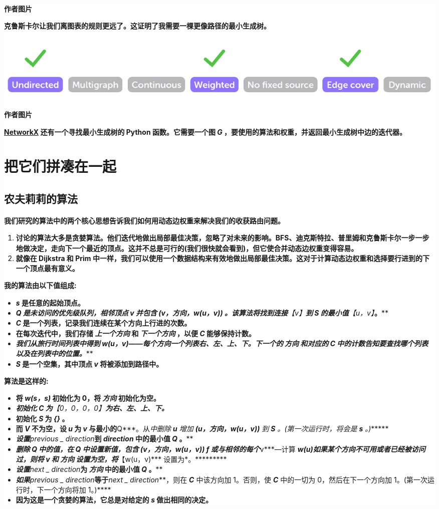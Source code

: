 ****作者图片****

****克鲁斯卡尔让我们离图表的规则更远了。这证明了我需要一棵更像路径的最小生成树。****

****![](img/b182d86eee47fb10abe8299430a69797.png)****

****作者图片****

****[NetworkX](https://networkx.org/documentation/stable/reference/algorithms/generated/networkx.algorithms.tree.mst.minimum_spanning_edges.html) 还有一个寻找最小生成树的 Python 函数。它需要一个图 ***G*** ，要使用的算法和权重，并返回最小生成树中边的迭代器。****

# ****把它们拼凑在一起****

## ****农夫莉莉的算法****

****我们研究的算法中的两个核心思想告诉我们如何用动态边权重来解决我们的收获路由问题。****

1.  ****讨论的算法大多是**贪婪算法**。他们迭代地做出局部最佳决策，忽略了对未来的影响。BFS、迪克斯特拉、普里姆和克鲁斯卡尔一步一步地做决定，走向下一个最近的顶点。这并不总是可行的(我们很快就会看到)，但它使合并动态边权重变得容易。****
2.  ****就像在 Dijkstra 和 Prim 中一样，我们可以使用一个**数据结构**来有效地做出局部最佳决策。这对于计算动态边权重和选择要行进到的下一个顶点最有意义。****

****我的算法由以下值组成:****

*   *******s*** 是任意的起始顶点。****
*   *******Q*** 是未访问的优先级队列，相邻顶点 ***v*** 并包含 ***(v，方向，w(u，v))*** 。该算法将找到连接***【v】***到 ***S*** 的最小值***【u，v】***。****
*   *******C*** 是一个列表，记录我们连续在某个方向上行进的次数。****
*   ****在每次迭代中，我们存储 ***上一个方向*** 和 ***下一个方向*** ，以便 ***C*** 能够保持计数。****
*   ****我们从旅行时间列表中得到 ***w(u，v)***——每个方向一个列表右、左、上、下。下一个*的 ***方向*** 和对应的 ***C*** 中的计数告知要查找哪个列表以及在列表中的位置。*****
*   *******S*** 是一个空集，其中顶点 ***v*** 将被添加到路径中。****

****算法是这样的:****

*   ****将 ***w(s，s)*** 初始化为 0，将 ***方向*** 初始化为空。****
*   ****初始化 ***C*** 为***【0，0，0，0】***为右、左、上、下。****
*   ****初始化 ***S*** 为 ***{}*** 。****
*   ****而 ***V*** 不为空，设 ***u*** 为 ***v*** 与最小的****Q***。从*中删除 ***u*** 增加 ***(u，方向，w(u，v))*** 到 ***S*** 。(第一次运行时，*将会是 ***s*** 。)*******
*   ****设置***previous _ direction***到 ***direction*** 中的最小值 ***Q*** 。****
*   ****删除 ***Q*** 中的值，在 ***Q*** 中设置新值，包含 ***(v，方向，w(u，v)) f*** 或与*相邻的每个***v***—计算 ***w(u)如果某个方向不可用或者已经被访问过，则将 ***v*** 和 ***方向*** 设置为空，将***【w(u，v)*** 设置为*。*********
*   ****设置***next _ direction***为 ***方向*** 中的最小值 ***Q*** 。****
*   ****如果***previous _ direction***等于***next _ direction***，则在 ***C*** 中该方向加 1。否则，使 ***C*** 中的一切为 0，然后在下一个方向加 1。(第一次运行时，下一个方向将加 1。)****
*   ****因为这是一个贪婪的算法，它总是对给定的 ***s*** 做出相同的决定。****
